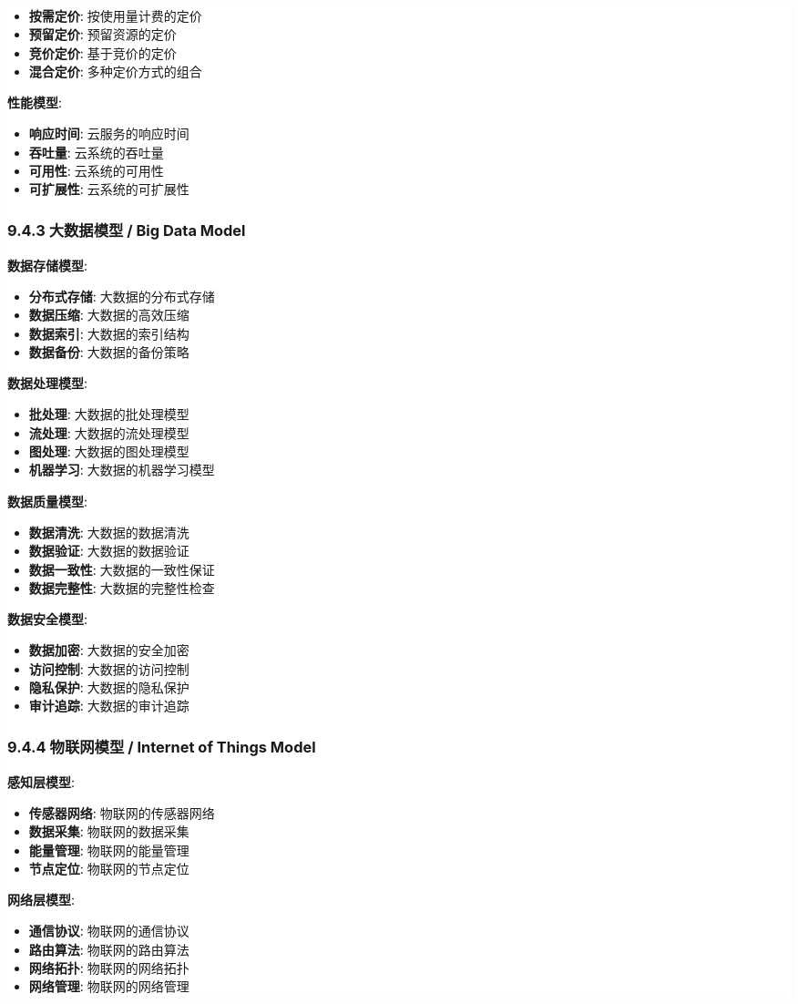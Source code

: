 - **按需定价**: 按使用量计费的定价
- **预留定价**: 预留资源的定价
- **竞价定价**: 基于竞价的定价
- **混合定价**: 多种定价方式的组合

**性能模型**:

- **响应时间**: 云服务的响应时间
- **吞吐量**: 云系统的吞吐量
- **可用性**: 云系统的可用性
- **可扩展性**: 云系统的可扩展性

### 9.4.3 大数据模型 / Big Data Model

**数据存储模型**:

- **分布式存储**: 大数据的分布式存储
- **数据压缩**: 大数据的高效压缩
- **数据索引**: 大数据的索引结构
- **数据备份**: 大数据的备份策略

**数据处理模型**:

- **批处理**: 大数据的批处理模型
- **流处理**: 大数据的流处理模型
- **图处理**: 大数据的图处理模型
- **机器学习**: 大数据的机器学习模型

**数据质量模型**:

- **数据清洗**: 大数据的数据清洗
- **数据验证**: 大数据的数据验证
- **数据一致性**: 大数据的一致性保证
- **数据完整性**: 大数据的完整性检查

**数据安全模型**:

- **数据加密**: 大数据的安全加密
- **访问控制**: 大数据的访问控制
- **隐私保护**: 大数据的隐私保护
- **审计追踪**: 大数据的审计追踪

### 9.4.4 物联网模型 / Internet of Things Model

**感知层模型**:

- **传感器网络**: 物联网的传感器网络
- **数据采集**: 物联网的数据采集
- **能量管理**: 物联网的能量管理
- **节点定位**: 物联网的节点定位

**网络层模型**:

- **通信协议**: 物联网的通信协议
- **路由算法**: 物联网的路由算法
- **网络拓扑**: 物联网的网络拓扑
- **网络管理**: 物联网的网络管理
